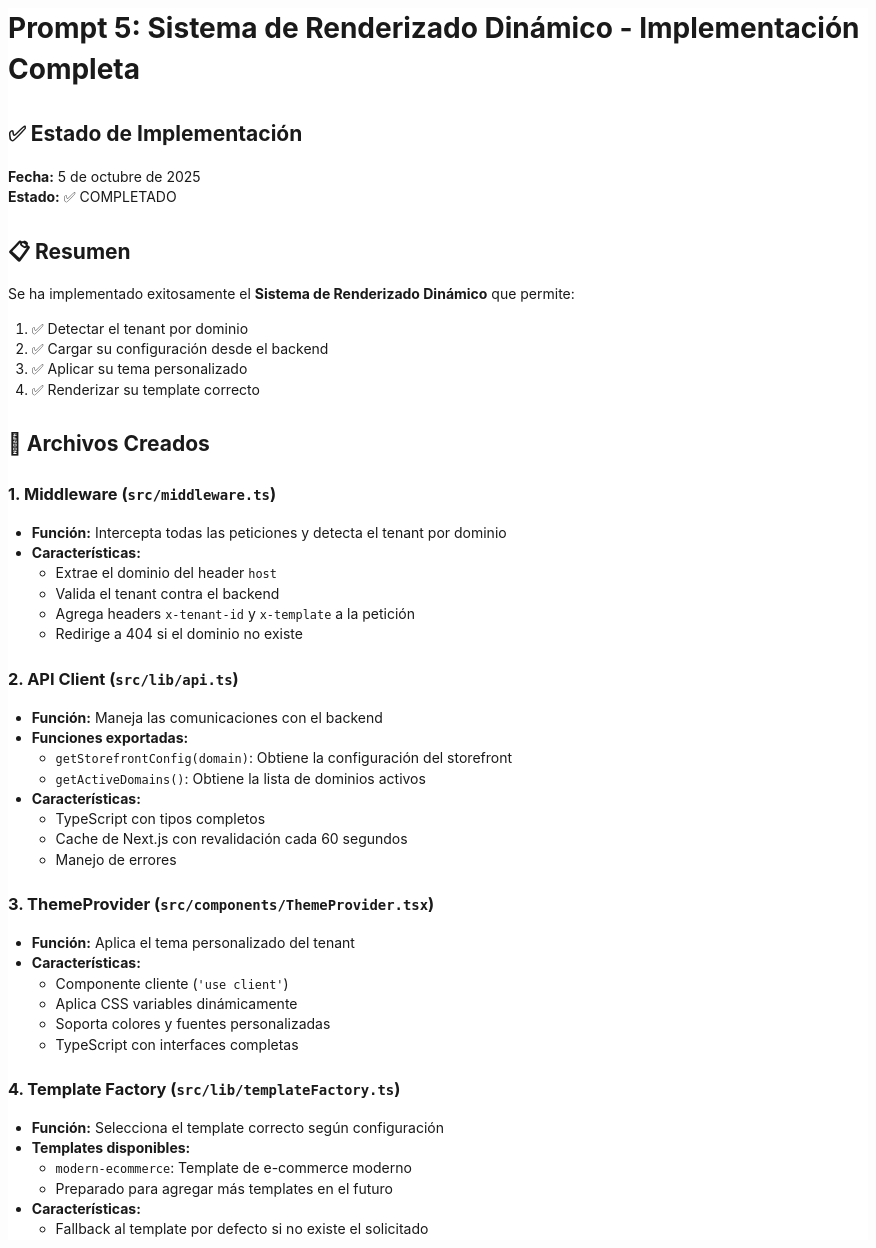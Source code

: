 # Prompt 5: Sistema de Renderizado Dinámico - Implementación Completa

## ✅ Estado de Implementación

**Fecha:** 5 de octubre de 2025  
**Estado:** ✅ COMPLETADO

## 📋 Resumen

Se ha implementado exitosamente el **Sistema de Renderizado Dinámico** que permite:

1. ✅ Detectar el tenant por dominio
2. ✅ Cargar su configuración desde el backend
3. ✅ Aplicar su tema personalizado
4. ✅ Renderizar su template correcto

## 📁 Archivos Creados

### 1. Middleware (`src/middleware.ts`)
- **Función:** Intercepta todas las peticiones y detecta el tenant por dominio
- **Características:**
  - Extrae el dominio del header `host`
  - Valida el tenant contra el backend
  - Agrega headers `x-tenant-id` y `x-template` a la petición
  - Redirige a 404 si el dominio no existe

### 2. API Client (`src/lib/api.ts`)
- **Función:** Maneja las comunicaciones con el backend
- **Funciones exportadas:**
  - `getStorefrontConfig(domain)`: Obtiene la configuración del storefront
  - `getActiveDomains()`: Obtiene la lista de dominios activos
- **Características:**
  - TypeScript con tipos completos
  - Cache de Next.js con revalidación cada 60 segundos
  - Manejo de errores

### 3. ThemeProvider (`src/components/ThemeProvider.tsx`)
- **Función:** Aplica el tema personalizado del tenant
- **Características:**
  - Componente cliente (`'use client'`)
  - Aplica CSS variables dinámicamente
  - Soporta colores y fuentes personalizadas
  - TypeScript con interfaces completas

### 4. Template Factory (`src/lib/templateFactory.ts`)
- **Función:** Selecciona el template correcto según configuración
- **Templates disponibles:**
  - `modern-ecommerce`: Template de e-commerce moderno
  - Preparado para agregar más templates en el futuro
- **Características:**
  - Fallback al template por defecto si no existe el solicitado
